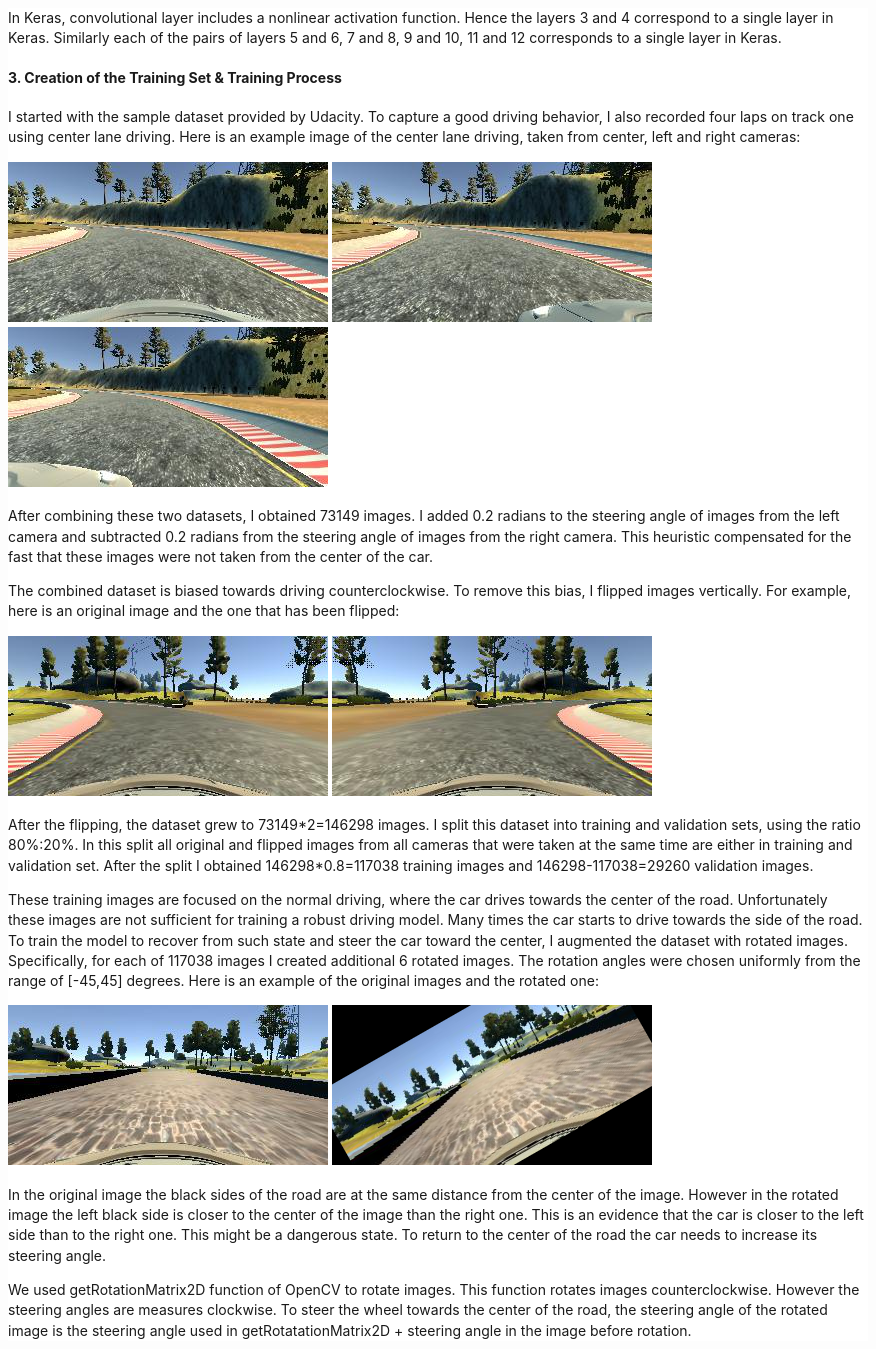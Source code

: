 In Keras, convolutional layer includes a nonlinear activation function. Hence the layers 3 and 4 correspond to a single layer in Keras. Similarly each of the pairs of layers 5 and 6, 7 and 8, 9 and 10, 11 and 12 corresponds to a single layer in Keras.

#### 3. Creation of the Training Set & Training Process

I started with the sample dataset provided by Udacity. To capture a good driving behavior, I also recorded four laps on track one using center lane driving. Here is an example image of the center lane driving, taken from center, left and right cameras:

![alt text][image1]
![alt text][image2]
![alt text][image3]

After combining these two datasets, I obtained 73149 images. I added 0.2 radians to the steering angle of images from the left camera and subtracted 0.2 radians from the steering angle of images from the right camera. This heuristic compensated for the fast that these images were not taken from the center of the car.

The combined dataset is biased towards driving counterclockwise. To remove this bias, I flipped images vertically. For example, here is an original image and the one that has been flipped:

![alt text][image4]
![alt text][image5]

After the flipping, the dataset grew to 73149\*2=146298 images. I split this dataset into training and validation sets, using the ratio 80%:20%. In this split all original and flipped images from all cameras that were taken at the same time are either in training and validation set. After the split I obtained  146298*0.8=117038 training images and 146298-117038=29260 validation images.

These training images are focused on the normal driving, where the car drives towards the center of the road. Unfortunately these images are not sufficient for training a robust driving model. Many times the car starts to drive towards the side of the road. To train the model to recover from such state and steer the car toward the center, I augmented the dataset with rotated images. Specifically, for each of 117038 images I created additional 6 rotated images. The rotation angles were chosen uniformly from the range of [-45,45] degrees. Here is an example of the original images and the rotated one:

![alt text][image6]
![alt text][image7]

In the original image the black sides of the road are at the same distance from the center of the image. However in the rotated image the left black side is closer to the center of the image than the right one.
This is an evidence that the car is closer to the left side than to the right one. This might be a dangerous state. To return to the center of the road the car needs to increase its steering angle.

We used getRotationMatrix2D function of OpenCV to rotate images. This function rotates images counterclockwise. However the steering angles are measures clockwise. To steer the wheel towards the center of the road, the steering angle of the rotated image is the steering angle used in getRotatationMatrix2D + steering angle in the image before rotation.


[//]: # (Image References)
[image1]: ./images/center_lane.jpg "center lane driving"
[image2]: ./images/left_lane.jpg "left lane driving"
[image3]: ./images/right_lane.jpg "right lane driving"
[image4]: ./images/orig_image.jpg "orig image"
[image5]: ./images/flipped_image.jpg "flipped image"
[image6]: ./images/orig_image2.jpg "orig image"
[image7]: ./images/rotate1.jpg "rotated image1"
[image8]: ./images/rotate1_explained.jpg "rotated image2"